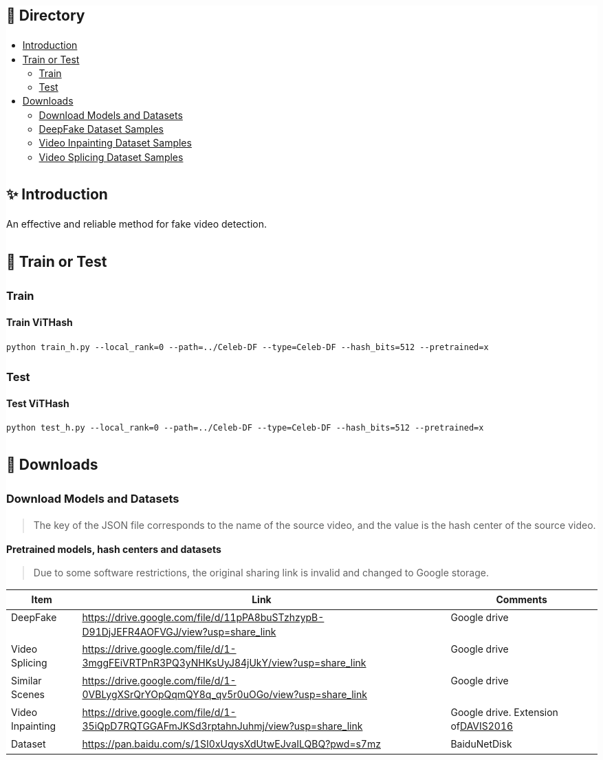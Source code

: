 
## 📜 Directory

- [Introduction](#-introduction)
- [Train or Test](#-train-or-test)
  - [Train](#train)
  - [Test](#test)
- [Downloads](#%EF%B8%8F-downloads)
  - [Download Models and Datasets](#download-models-and-datasets)
  - [DeepFake Dataset Samples](#deepfake-dataset-samples)
  - [Video Inpainting Dataset Samples](#video-inpainting-dataset-samples)
  - [Video Splicing Dataset Samples](#video-splicing-dataset-samples)

## ✨ Introduction

An effective and reliable method for fake video detection.


## 🔬 Train or Test

### Train

**Train ViTHash**

```apache
python train_h.py --local_rank=0 --path=../Celeb-DF --type=Celeb-DF --hash_bits=512 --pretrained=x
```

### Test

**Test ViTHash**

```apache
python test_h.py --local_rank=0 --path=../Celeb-DF --type=Celeb-DF --hash_bits=512 --pretrained=x
```

## 🚀️ Downloads

### Download Models and Datasets
> ​The key of the JSON file corresponds to the name of the source video, and the value is the hash center of the source video.​


**Pretrained models, hash centers and datasets**


> Due to some software restrictions, the original sharing link is invalid and changed to Google storage.

| Item          | Link                                                                     | Comments                                                        |
| --------------- | -------------------------------------------------------------------------- | ----------------------------------------------------------------- |
| DeepFake   | https://drive.google.com/file/d/11pPA8buSTzhzypB-D91DjJEFR4AOFVGJ/view?usp=share_link | Google drive |
| Video Splicing | https://drive.google.com/file/d/1-3mggFEiVRTPnR3PQ3yNHKsUyJ84jUkY/view?usp=share_link | Google drive |
| Similar Scenes| https://drive.google.com/file/d/1-0VBLygXSrQrYOpQqmQY8q_qv5r0uOGo/view?usp=share_link |  Google drive |
| Video Inpainting      | https://drive.google.com/file/d/1-35iQpD7RQTGGAFmJKSd3rptahnJuhmj/view?usp=share_link | Google drive. Extension of[DAVIS2016](https://davischallenge.org/) |
| Dataset   | https://pan.baidu.com/s/1SI0xUqysXdUtwEJvaILQBQ?pwd=s7mz | BaiduNetDisk |
